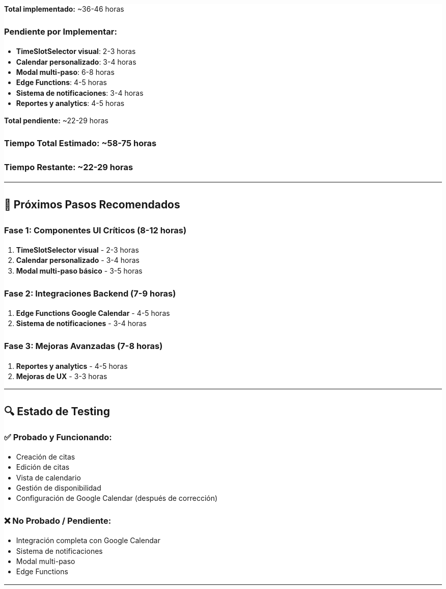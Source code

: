 **Total implementado:** ~36-46 horas

### **Pendiente por Implementar:**
- **TimeSlotSelector visual**: 2-3 horas
- **Calendar personalizado**: 3-4 horas
- **Modal multi-paso**: 6-8 horas
- **Edge Functions**: 4-5 horas
- **Sistema de notificaciones**: 3-4 horas
- **Reportes y analytics**: 4-5 horas

**Total pendiente:** ~22-29 horas

### **Tiempo Total Estimado:** ~58-75 horas
### **Tiempo Restante:** ~22-29 horas

---

## 🎯 **Próximos Pasos Recomendados**

### **Fase 1: Componentes UI Críticos (8-12 horas)**
1. **TimeSlotSelector visual** - 2-3 horas
2. **Calendar personalizado** - 3-4 horas
3. **Modal multi-paso básico** - 3-5 horas

### **Fase 2: Integraciones Backend (7-9 horas)**
1. **Edge Functions Google Calendar** - 4-5 horas
2. **Sistema de notificaciones** - 3-4 horas

### **Fase 3: Mejoras Avanzadas (7-8 horas)**
1. **Reportes y analytics** - 4-5 horas
2. **Mejoras de UX** - 3-3 horas

---

## 🔍 **Estado de Testing**

### **✅ Probado y Funcionando:**
- Creación de citas
- Edición de citas
- Vista de calendario
- Gestión de disponibilidad
- Configuración de Google Calendar (después de corrección)

### **❌ No Probado / Pendiente:**
- Integración completa con Google Calendar
- Sistema de notificaciones
- Modal multi-paso
- Edge Functions

---
